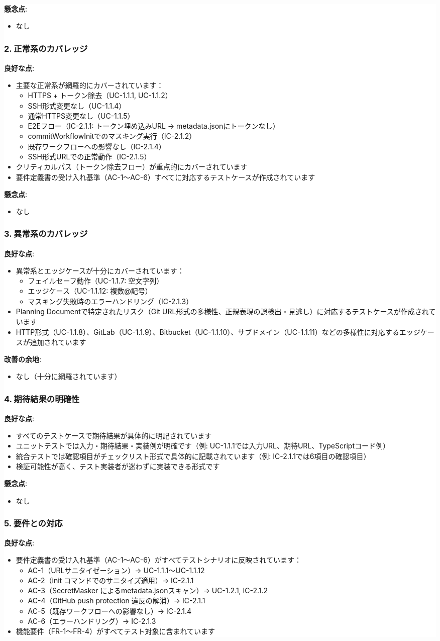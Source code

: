 **懸念点**:
- なし

### 2. 正常系のカバレッジ

**良好な点**:
- 主要な正常系が網羅的にカバーされています：
  - HTTPS + トークン除去（UC-1.1.1, UC-1.1.2）
  - SSH形式変更なし（UC-1.1.4）
  - 通常HTTPS変更なし（UC-1.1.5）
  - E2Eフロー（IC-2.1.1: トークン埋め込みURL → metadata.jsonにトークンなし）
  - commitWorkflowInitでのマスキング実行（IC-2.1.2）
  - 既存ワークフローへの影響なし（IC-2.1.4）
  - SSH形式URLでの正常動作（IC-2.1.5）
- クリティカルパス（トークン除去フロー）が重点的にカバーされています
- 要件定義書の受け入れ基準（AC-1〜AC-6）すべてに対応するテストケースが作成されています

**懸念点**:
- なし

### 3. 異常系のカバレッジ

**良好な点**:
- 異常系とエッジケースが十分にカバーされています：
  - フェイルセーフ動作（UC-1.1.7: 空文字列）
  - エッジケース（UC-1.1.12: 複数@記号）
  - マスキング失敗時のエラーハンドリング（IC-2.1.3）
- Planning Documentで特定されたリスク（Git URL形式の多様性、正規表現の誤検出・見逃し）に対応するテストケースが作成されています
- HTTP形式（UC-1.1.8）、GitLab（UC-1.1.9）、Bitbucket（UC-1.1.10）、サブドメイン（UC-1.1.11）などの多様性に対応するエッジケースが追加されています

**改善の余地**:
- なし（十分に網羅されています）

### 4. 期待結果の明確性

**良好な点**:
- すべてのテストケースで期待結果が具体的に明記されています
- ユニットテストでは入力・期待結果・実装例が明確です（例: UC-1.1.1では入力URL、期待URL、TypeScriptコード例）
- 統合テストでは確認項目がチェックリスト形式で具体的に記載されています（例: IC-2.1.1では6項目の確認項目）
- 検証可能性が高く、テスト実装者が迷わずに実装できる形式です

**懸念点**:
- なし

### 5. 要件との対応

**良好な点**:
- 要件定義書の受け入れ基準（AC-1〜AC-6）がすべてテストシナリオに反映されています：
  - AC-1（URLサニタイゼーション）→ UC-1.1.1〜UC-1.1.12
  - AC-2（init コマンドでのサニタイズ適用）→ IC-2.1.1
  - AC-3（SecretMasker によるmetadata.jsonスキャン）→ UC-1.2.1, IC-2.1.2
  - AC-4（GitHub push protection 違反の解消）→ IC-2.1.1
  - AC-5（既存ワークフローへの影響なし）→ IC-2.1.4
  - AC-6（エラーハンドリング）→ IC-2.1.3
- 機能要件（FR-1〜FR-4）がすべてテスト対象に含まれています
